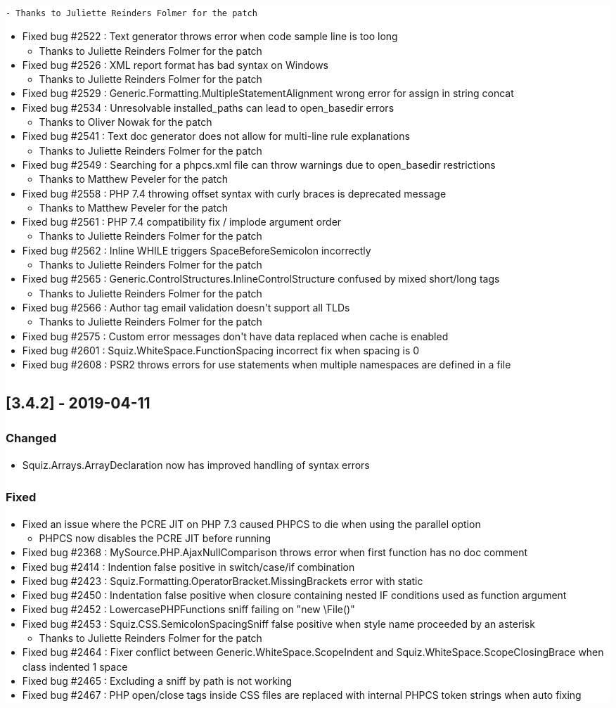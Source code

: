     - Thanks to Juliette Reinders Folmer for the patch
- Fixed bug #2522 : Text generator throws error when code sample line is too long
    - Thanks to Juliette Reinders Folmer for the patch
- Fixed bug #2526 : XML report format has bad syntax on Windows
    - Thanks to Juliette Reinders Folmer for the patch
- Fixed bug #2529 : Generic.Formatting.MultipleStatementAlignment wrong error for assign in string concat
- Fixed bug #2534 : Unresolvable installed_paths can lead to open_basedir errors
    - Thanks to Oliver Nowak for the patch
- Fixed bug #2541 : Text doc generator does not allow for multi-line rule explanations
    - Thanks to Juliette Reinders Folmer for the patch
- Fixed bug #2549 : Searching for a phpcs.xml file can throw warnings due to open_basedir restrictions
    - Thanks to Matthew Peveler for the patch
- Fixed bug #2558 : PHP 7.4 throwing offset syntax with curly braces is deprecated message
    - Thanks to Matthew Peveler for the patch
- Fixed bug #2561 : PHP 7.4 compatibility fix / implode argument order
    - Thanks to Juliette Reinders Folmer for the patch
- Fixed bug #2562 : Inline WHILE triggers SpaceBeforeSemicolon incorrectly
    - Thanks to Juliette Reinders Folmer for the patch
- Fixed bug #2565 : Generic.ControlStructures.InlineControlStructure confused by mixed short/long tags
    - Thanks to Juliette Reinders Folmer for the patch
- Fixed bug #2566 : Author tag email validation doesn't support all TLDs
    - Thanks to Juliette Reinders Folmer for the patch
- Fixed bug #2575 : Custom error messages don't have data replaced when cache is enabled
- Fixed bug #2601 : Squiz.WhiteSpace.FunctionSpacing incorrect fix when spacing is 0
- Fixed bug #2608 : PSR2 throws errors for use statements when multiple namespaces are defined in a file

## [3.4.2] - 2019-04-11
### Changed
- Squiz.Arrays.ArrayDeclaration now has improved handling of syntax errors

### Fixed
- Fixed an issue where the PCRE JIT on PHP 7.3 caused PHPCS to die when using the parallel option
    - PHPCS now disables the PCRE JIT before running
- Fixed bug #2368 : MySource.PHP.AjaxNullComparison throws error when first function has no doc comment
- Fixed bug #2414 : Indention false positive in switch/case/if combination
- Fixed bug #2423 : Squiz.Formatting.OperatorBracket.MissingBrackets error with static
- Fixed bug #2450 : Indentation false positive when closure containing nested IF conditions used as function argument
- Fixed bug #2452 : LowercasePHPFunctions sniff failing on "new \File()"
- Fixed bug #2453 : Squiz.CSS.SemicolonSpacingSniff false positive when style name proceeded by an asterisk
    - Thanks to Juliette Reinders Folmer for the patch
- Fixed bug #2464 : Fixer conflict between Generic.WhiteSpace.ScopeIndent and Squiz.WhiteSpace.ScopeClosingBrace when class   indented 1 space
- Fixed bug #2465 : Excluding a sniff by path is not working
- Fixed bug #2467 : PHP open/close tags inside CSS files are replaced with internal PHPCS token strings when auto fixing
